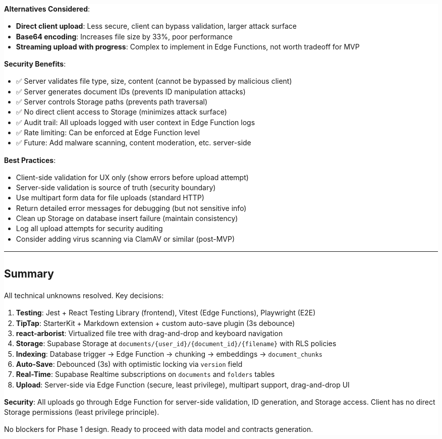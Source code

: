 **Alternatives Considered**:
- **Direct client upload**: Less secure, client can bypass validation, larger attack surface
- **Base64 encoding**: Increases file size by 33%, poor performance
- **Streaming upload with progress**: Complex to implement in Edge Functions, not worth tradeoff for MVP

**Security Benefits**:
- ✅ Server validates file type, size, content (cannot be bypassed by malicious client)
- ✅ Server generates document IDs (prevents ID manipulation attacks)
- ✅ Server controls Storage paths (prevents path traversal)
- ✅ No direct client access to Storage (minimizes attack surface)
- ✅ Audit trail: All uploads logged with user context in Edge Function logs
- ✅ Rate limiting: Can be enforced at Edge Function level
- ✅ Future: Add malware scanning, content moderation, etc. server-side

**Best Practices**:
- Client-side validation for UX only (show errors before upload attempt)
- Server-side validation is source of truth (security boundary)
- Use multipart form data for file uploads (standard HTTP)
- Return detailed error messages for debugging (but not sensitive info)
- Clean up Storage on database insert failure (maintain consistency)
- Log all upload attempts for security auditing
- Consider adding virus scanning via ClamAV or similar (post-MVP)

---

## Summary

All technical unknowns resolved. Key decisions:

1. **Testing**: Jest + React Testing Library (frontend), Vitest (Edge Functions), Playwright (E2E)
2. **TipTap**: StarterKit + Markdown extension + custom auto-save plugin (3s debounce)
3. **react-arborist**: Virtualized file tree with drag-and-drop and keyboard navigation
4. **Storage**: Supabase Storage at `documents/{user_id}/{document_id}/{filename}` with RLS policies
5. **Indexing**: Database trigger → Edge Function → chunking → embeddings → `document_chunks`
6. **Auto-Save**: Debounced (3s) with optimistic locking via `version` field
7. **Real-Time**: Supabase Realtime subscriptions on `documents` and `folders` tables
8. **Upload**: Server-side via Edge Function (secure, least privilege), multipart support, drag-and-drop UI

**Security**: All uploads go through Edge Function for server-side validation, ID generation, and Storage access. Client has no direct Storage permissions (least privilege principle).

No blockers for Phase 1 design. Ready to proceed with data model and contracts generation.
